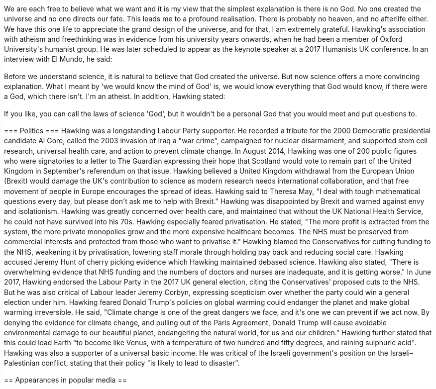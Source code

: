 We are each free to believe what we want and it is my view that the simplest explanation is there is no God. No one created the universe and no one directs our fate. This leads me to a profound realisation. There is probably no heaven, and no afterlife either. We have this one life to appreciate the grand design of the universe, and for that, I am extremely grateful.
Hawking's association with atheism and freethinking was in evidence from his university years onwards, when he had been a member of Oxford University's humanist group. He was later scheduled to appear as the keynote speaker at a 2017 Humanists UK conference. In an interview with El Mundo, he said:

Before we understand science, it is natural to believe that God created the universe. But now science offers a more convincing explanation. What I meant by 'we would know the mind of God' is, we would know everything that God would know, if there were a God, which there isn't. I'm an atheist.
In addition, Hawking stated:

If you like, you can call the laws of science 'God', but it wouldn't be a personal God that you would meet and put questions to.


=== Politics ===
Hawking was a longstanding Labour Party supporter. He recorded a tribute for the 2000 Democratic presidential candidate Al Gore, called the 2003 invasion of Iraq a "war crime",  campaigned for nuclear disarmament, and supported stem cell research, universal health care, and action to prevent climate change. In August 2014, Hawking was one of 200 public figures who were signatories to a letter to The Guardian expressing their hope that Scotland would vote to remain part of the United Kingdom in September's referendum on that issue. Hawking believed a United Kingdom withdrawal from the European Union (Brexit) would damage the UK's contribution to science as modern research needs international collaboration, and that free movement of people in Europe encourages the spread of ideas. Hawking said to Theresa May, "I deal with tough mathematical questions every day, but please don't ask me to help with Brexit." Hawking was disappointed by Brexit and warned against envy and isolationism.
Hawking was greatly concerned over health care, and maintained that without the UK National Health Service, he could not have survived into his 70s. Hawking especially feared privatisation. He stated, "The more profit is extracted from the system, the more private monopolies grow and the more expensive healthcare becomes. The NHS must be preserved from commercial interests and protected from those who want to privatise it." Hawking blamed the Conservatives for cutting funding to the NHS, weakening it by privatisation, lowering staff morale through holding pay back and reducing social care. Hawking accused Jeremy Hunt of cherry picking evidence which Hawking maintained debased science. Hawking also stated, "There is overwhelming evidence that NHS funding and the numbers of doctors and nurses are inadequate, and it is getting worse."
In June 2017, Hawking endorsed the Labour Party in the 2017 UK general election, citing the Conservatives' proposed cuts to the NHS. But he was also critical of Labour leader Jeremy Corbyn, expressing scepticism over whether the party could win a general election under him.
Hawking feared Donald Trump's policies on global warming could endanger the planet and make global warming irreversible. He said, "Climate change is one of the great dangers we face, and it's one we can prevent if we act now. By denying the evidence for climate change, and pulling out of the Paris Agreement, Donald Trump will cause avoidable environmental damage to our beautiful planet, endangering the natural world, for us and our children." Hawking further stated that this could lead Earth "to become like Venus, with a temperature of two hundred and fifty degrees, and raining sulphuric acid".
Hawking was also a supporter of a universal basic income. He was critical of the Israeli government's position on the Israeli–Palestinian conflict, stating that their policy "is likely to lead to disaster".


== Appearances in popular media ==
